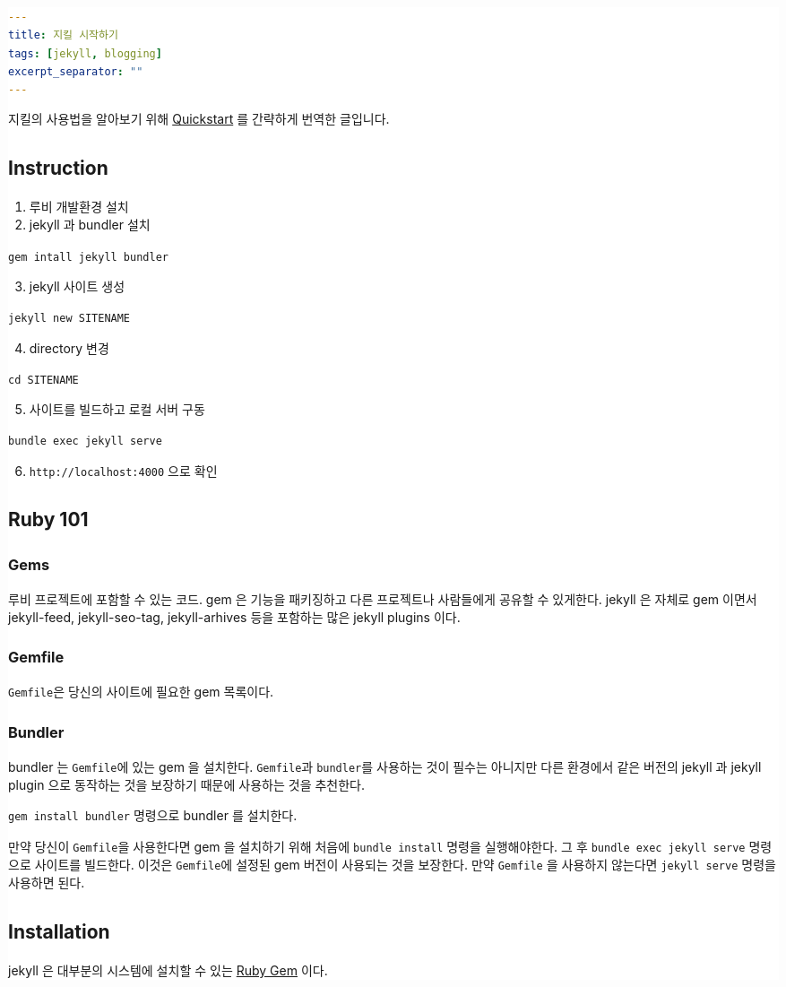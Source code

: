 ```yaml
---
title: 지킬 시작하기
tags: [jekyll, blogging]
excerpt_separator: ""
---
```


지킬의 사용법을 알아보기 위해 [Quickstart](https://jekyllrb.com/docs/) 를 간략하게 번역한 글입니다.

## Instruction

1. 루비 개발환경 설치
2. jekyll 과 bundler 설치
```
gem intall jekyll bundler
```
3. jekyll 사이트 생성
```
jekyll new SITENAME
```
4. directory 변경
```
cd SITENAME
```
5. 사이트를 빌드하고 로컬 서버 구동
```
bundle exec jekyll serve
```
6. `http://localhost:4000` 으로 확인

## Ruby 101
### Gems
루비 프로젝트에 포함할 수 있는 코드. gem 은 기능을 패키징하고 다른 프로젝트나 사람들에게 공유할 수 있게한다. jekyll 은 자체로 gem 이면서 jekyll-feed, jekyll-seo-tag, jekyll-arhives 등을 포함하는 많은 jekyll plugins 이다.

### Gemfile
`Gemfile`은 당신의 사이트에 필요한 gem 목록이다.

### Bundler
bundler 는 `Gemfile`에 있는 gem 을 설치한다. `Gemfile`과 `bundler`를 사용하는 것이 필수는 아니지만 다른 환경에서 같은 버전의 jekyll 과 jekyll plugin 으로 동작하는 것을 보장하기 때문에 사용하는 것을 추천한다.

`gem install bundler` 명령으로 bundler 를 설치한다.

만약 당신이 `Gemfile`을 사용한다면 gem 을 설치하기 위해 처음에 `bundle install` 명령을 실행해야한다. 그 후 `bundle exec jekyll serve` 명령으로 사이트를 빌드한다. 이것은 `Gemfile`에 설정된 gem 버전이 사용되는 것을 보장한다. 만약 `Gemfile` 을 사용하지 않는다면 `jekyll serve` 명령을 사용하면 된다.

## Installation

jekyll 은 대부분의 시스템에 설치할 수 있는 [Ruby Gem](#Gems) 이다.
